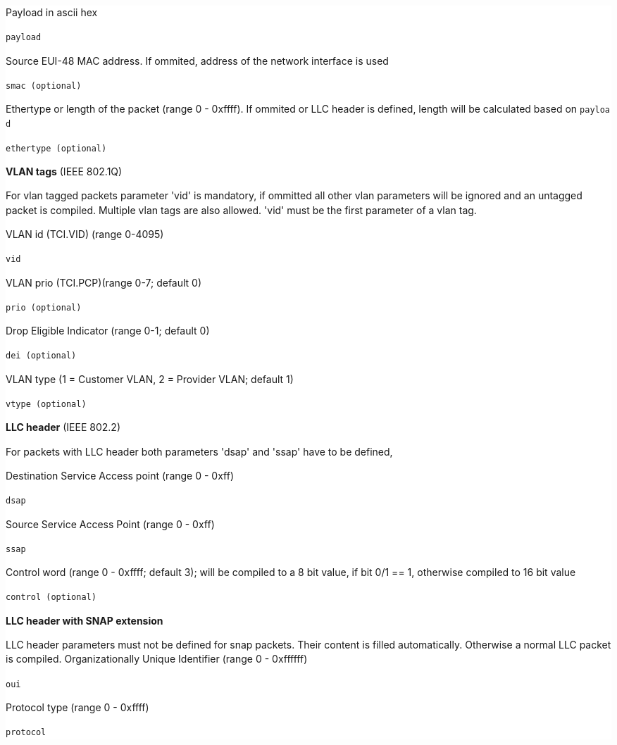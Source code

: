 Payload in ascii hex

    payload

Source EUI-48 MAC address. If ommited, address of the network interface is used

    smac (optional)

Ethertype or length of the packet (range 0 - 0xffff). If ommited or LLC header is defined, length will be calculated based on `payload`

    ethertype (optional)

__VLAN tags__ (IEEE 802.1Q)

For vlan tagged packets parameter 'vid' is mandatory, if ommitted all other vlan parameters will be ignored and an untagged packet is compiled.
Multiple vlan tags are also allowed. 'vid' must be the first parameter of a vlan tag.

VLAN id (TCI.VID) (range 0-4095)

    vid

VLAN prio (TCI.PCP)(range 0-7; default 0)

    prio (optional)

Drop Eligible Indicator (range 0-1; default 0)

    dei (optional)

VLAN type (1 = Customer VLAN, 2 = Provider VLAN; default 1)

    vtype (optional)

__LLC header__ (IEEE 802.2)

For packets with LLC header both parameters 'dsap' and 'ssap' have to be defined,

Destination Service Access point (range 0 - 0xff)

    dsap

Source Service Access Point (range 0 - 0xff)

    ssap

Control word (range 0 - 0xffff; default 3); will be compiled to a 8 bit value, if bit 0/1 == 1, otherwise compiled to 16 bit value

    control (optional)

__LLC header with SNAP extension__

LLC header parameters must not be defined for snap packets. Their content is filled automatically. Otherwise a normal LLC packet is compiled.
Organizationally Unique Identifier (range 0 - 0xffffff)

    oui

Protocol type (range 0 - 0xffff)

    protocol
